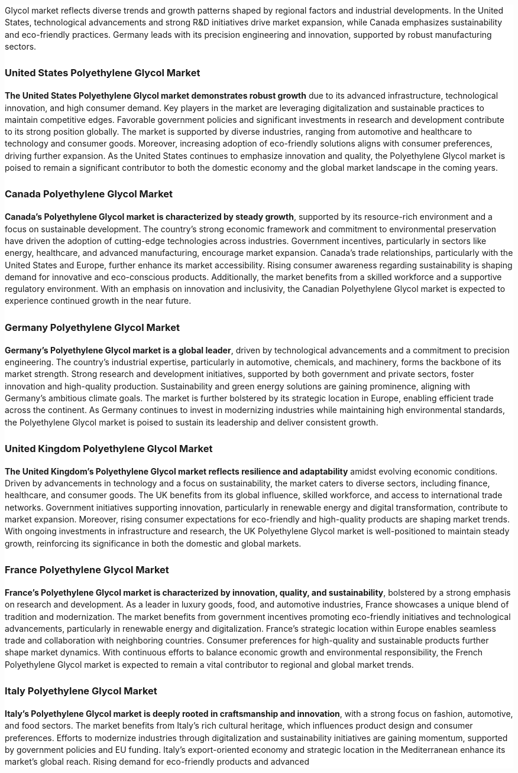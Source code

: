 Glycol  market reflects diverse trends and growth patterns shaped by regional factors and industrial developments. In the United States, technological advancements and strong R&amp;D initiatives drive market expansion, while Canada emphasizes sustainability and eco-friendly practices. Germany leads with its precision engineering and innovation, supported by robust manufacturing sectors.</span></em></p></blockquote><h3><strong>United States Polyethylene Glycol  Market</strong></h3><p><strong>The United States Polyethylene Glycol  market demonstrates robust growth</strong> due to its advanced infrastructure, technological innovation, and high consumer demand. Key players in the market are leveraging digitalization and sustainable practices to maintain competitive edges. Favorable government policies and significant investments in research and development contribute to its strong position globally. The market is supported by diverse industries, ranging from automotive and healthcare to technology and consumer goods. Moreover, increasing adoption of eco-friendly solutions aligns with consumer preferences, driving further expansion. As the United States continues to emphasize innovation and quality, the Polyethylene Glycol  market is poised to remain a significant contributor to both the domestic economy and the global market landscape in the coming years.</p><h3><strong>Canada Polyethylene Glycol  Market</strong></h3><p><strong>Canada&rsquo;s Polyethylene Glycol  market is characterized by steady growth</strong>, supported by its resource-rich environment and a focus on sustainable development. The country&rsquo;s strong economic framework and commitment to environmental preservation have driven the adoption of cutting-edge technologies across industries. Government incentives, particularly in sectors like energy, healthcare, and advanced manufacturing, encourage market expansion. Canada&rsquo;s trade relationships, particularly with the United States and Europe, further enhance its market accessibility. Rising consumer awareness regarding sustainability is shaping demand for innovative and eco-conscious products. Additionally, the market benefits from a skilled workforce and a supportive regulatory environment. With an emphasis on innovation and inclusivity, the Canadian Polyethylene Glycol  market is expected to experience continued growth in the near future.</p><h3><strong>Germany Polyethylene Glycol  Market</strong></h3><p><strong>Germany&rsquo;s Polyethylene Glycol  market is a global leader</strong>, driven by technological advancements and a commitment to precision engineering. The country&rsquo;s industrial expertise, particularly in automotive, chemicals, and machinery, forms the backbone of its market strength. Strong research and development initiatives, supported by both government and private sectors, foster innovation and high-quality production. Sustainability and green energy solutions are gaining prominence, aligning with Germany&rsquo;s ambitious climate goals. The market is further bolstered by its strategic location in Europe, enabling efficient trade across the continent. As Germany continues to invest in modernizing industries while maintaining high environmental standards, the Polyethylene Glycol  market is poised to sustain its leadership and deliver consistent growth.</p><h3><strong>United Kingdom Polyethylene Glycol  Market</strong></h3><p><strong>The United Kingdom&rsquo;s Polyethylene Glycol  market reflects resilience and adaptability</strong> amidst evolving economic conditions. Driven by advancements in technology and a focus on sustainability, the market caters to diverse sectors, including finance, healthcare, and consumer goods. The UK benefits from its global influence, skilled workforce, and access to international trade networks. Government initiatives supporting innovation, particularly in renewable energy and digital transformation, contribute to market expansion. Moreover, rising consumer expectations for eco-friendly and high-quality products are shaping market trends. With ongoing investments in infrastructure and research, the UK Polyethylene Glycol  market is well-positioned to maintain steady growth, reinforcing its significance in both the domestic and global markets.</p><h3><strong>France Polyethylene Glycol  Market</strong></h3><p><strong>France&rsquo;s Polyethylene Glycol  market is characterized by innovation, quality, and sustainability</strong>, bolstered by a strong emphasis on research and development. As a leader in luxury goods, food, and automotive industries, France showcases a unique blend of tradition and modernization. The market benefits from government incentives promoting eco-friendly initiatives and technological advancements, particularly in renewable energy and digitalization. France&rsquo;s strategic location within Europe enables seamless trade and collaboration with neighboring countries. Consumer preferences for high-quality and sustainable products further shape market dynamics. With continuous efforts to balance economic growth and environmental responsibility, the French Polyethylene Glycol  market is expected to remain a vital contributor to regional and global market trends.</p><h3><strong>Italy Polyethylene Glycol  Market</strong></h3><p><strong>Italy&rsquo;s Polyethylene Glycol  market is deeply rooted in craftsmanship and innovation</strong>, with a strong focus on fashion, automotive, and food sectors. The market benefits from Italy&rsquo;s rich cultural heritage, which influences product design and consumer preferences. Efforts to modernize industries through digitalization and sustainability initiatives are gaining momentum, supported by government policies and EU funding. Italy&rsquo;s export-oriented economy and strategic location in the Mediterranean enhance its market&rsquo;s global reach. Rising demand for eco-friendly products and advanced